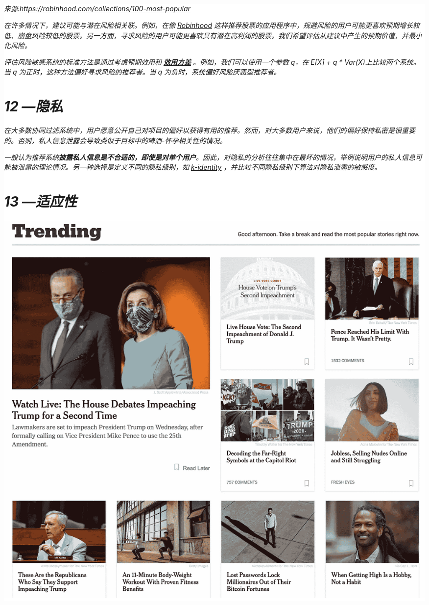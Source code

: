 *来源:https://robinhood.com/collections/100-most-popular*

*在许多情况下，建议可能与潜在风险相关联。例如，在像 [Robinhood](https://robinhood.com/) 这样推荐股票的应用程序中，规避风险的用户可能更喜欢预期增长较低、崩盘风险较低的股票。另一方面，寻求风险的用户可能更喜欢具有潜在高利润的股票。我们希望评估从建议中产生的预期价值，并最小化风险。*

*评估风险敏感系统的标准方法是通过考虑预期效用和 [**效用方差**](https://experts.umn.edu/en/publications/making-recommendations-better-an-analytic-model-for-human-recomme) 。例如，我们可以使用一个参数 q，在 E[X] + q * Var(X)上比较两个系统。当 q 为正时，这种方法偏好寻求风险的推荐者。当 q 为负时，系统偏好风险厌恶型推荐者。*

# *12 —隐私*

*在大多数协同过滤系统中，用户愿意公开自己对项目的偏好以获得有用的推荐。然而，对大多数用户来说，他们的偏好保持私密是很重要的。否则，私人信息泄露会导致类似于[目标](https://www.nytimes.com/2012/02/19/magazine/shopping-habits.html)中的啤酒-怀孕相关性的情况。*

*一般认为推荐系统**披露私人信息是不合适的，即使是对单个用户**。因此，对隐私的分析往往集中在最坏的情况，举例说明用户的私人信息可能被泄露的理论情况。另一种选择是定义不同的隐私级别，如 [k-identity](https://www.cs.cornell.edu/~danco/research/papers/privacy-sigir2006.pdf) ，并比较不同隐私级别下算法对隐私泄露的敏感度。*

# *13 —适应性*

*![](img/7004bf678c4b717c4a3cb94393833f25.png)*
